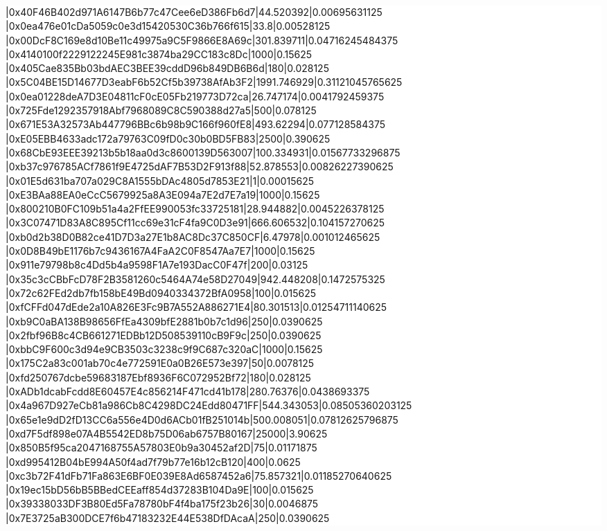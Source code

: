 |0x40F46B402d971A6147B6b77c47Cee6eD386Fb6d7|44.520392|0.00695631125
|0x0ea476e01cDa5059c0e3d15420530C36b766f615|33.8|0.00528125
|0x00DcF8C169e8d10Be11c49975a9C5F9866E8A69c|301.839711|0.04716245484375
|0x4140100f2229122245E981c3874ba29CC183c8Dc|1000|0.15625
|0x405Cae835Bb03bdAEC3BEE39cddD96b849DB6B6d|180|0.028125
|0x5C04BE15D14677D3eabF6b52Cf5b39738AfAb3F2|1991.746929|0.31121045765625
|0x0ea01228deA7D3E04811cF0cE05Fb219773D72ca|26.747174|0.0041792459375
|0x725Fde1292357918Abf7968089C8C590388d27a5|500|0.078125
|0x671E53A32573Ab447796BBc6b98b9C166f960fE8|493.62294|0.077128584375
|0xE05EBB4633adc172a79763C09fD0c30b0BD5FB83|2500|0.390625
|0x68CbE93EEE39213b5b18aa0d3c8600139D563007|100.334931|0.01567733296875
|0xb37c976785ACf7861f9E4725dAF7B53D2F913f88|52.878553|0.00826227390625
|0x01E5d631ba707a029C8A1555bDAc4805d7853E21|1|0.00015625
|0xE3BAa88EA0eCcC5679925a8A3E094a7E2d7E7a19|1000|0.15625
|0x800210B0FC109b51a4a2FfEE990053fc33725181|28.944882|0.0045226378125
|0x3C07471D83A8C895Cf11cc69e31cF4fa9C0D3e91|666.606532|0.104157270625
|0xb0d2b38D0B82ce41D7D3a27E1b8AC8Dc37C850CF|6.47978|0.001012465625
|0x0D8B49bE1176b7c9436167A4FaA2C0F8547Aa7E7|1000|0.15625
|0x911e79798b8c4Dd5b4a9598F1A7e193DacC0F47f|200|0.03125
|0x35c3cCBbFcD78F2B3581260c5464A74e58D27049|942.448208|0.1472575325
|0x72c62FEd2db7fb158bE49Bd0940334372BfA0958|100|0.015625
|0xfCFFd047dEde2a10A826E3Fc9B7A552A886271E4|80.301513|0.01254711140625
|0xb9C0aBA138B98656FfEa4309bfE2881b0b7c1d96|250|0.0390625
|0x2fbf96B8c4CB661271EDBb12D508539110cB9F9c|250|0.0390625
|0xbbC9F600c3d94e9CB3503c3238c9f9C687c320aC|1000|0.15625
|0x175C2a83c001ab70c4e772591E0a0B26E573e397|50|0.0078125
|0xfd250767dcbe59683187Ebf8936F6C072952Bf72|180|0.028125
|0xADb1dcabFcdd8E60457E4c856214F471cd41b178|280.76376|0.0438693375
|0x4a967D927eCb81a986Cb8C4298DC24Edd80471FF|544.343053|0.08505360203125
|0x65e1e9dD2fD13CC6a556e4D0d6ACb01fB251014b|500.008051|0.07812625796875
|0xd7F5df898e07A4B5542ED8b75D06ab6757B80167|25000|3.90625
|0x850B5f95ca2047168755A57803E0b9a30452af2D|75|0.01171875
|0xd995412B04bE994A50f4ad7f79b77e16b12cB120|400|0.0625
|0xc3b72F41dFb71Fa863E6BF0E039E8Ad6587452a6|75.857321|0.01185270640625
|0x19ec15bD56bB5BBedCEEaff854d37283B104Da9E|100|0.015625
|0x39338033DF3B80Ed5Fa78780bF4f4ba175f23b26|30|0.0046875
|0x7E3725aB300DCE7f6b47183232E44E538DfDAcaA|250|0.0390625